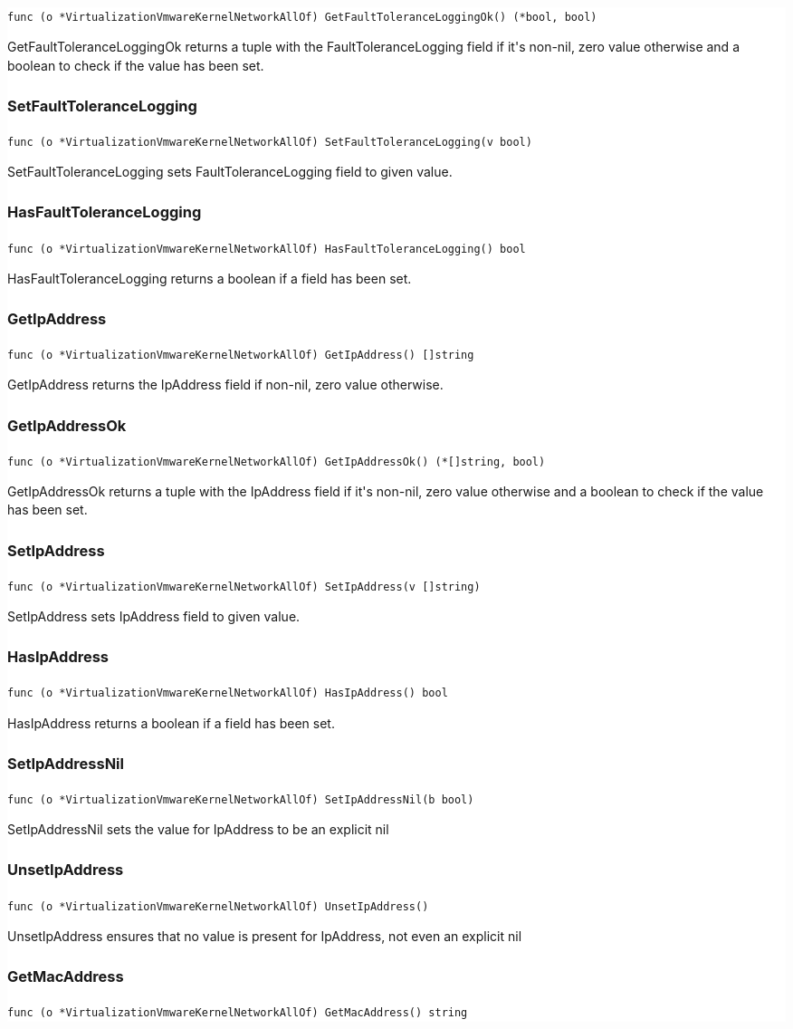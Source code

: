 `func (o *VirtualizationVmwareKernelNetworkAllOf) GetFaultToleranceLoggingOk() (*bool, bool)`

GetFaultToleranceLoggingOk returns a tuple with the FaultToleranceLogging field if it's non-nil, zero value otherwise
and a boolean to check if the value has been set.

### SetFaultToleranceLogging

`func (o *VirtualizationVmwareKernelNetworkAllOf) SetFaultToleranceLogging(v bool)`

SetFaultToleranceLogging sets FaultToleranceLogging field to given value.

### HasFaultToleranceLogging

`func (o *VirtualizationVmwareKernelNetworkAllOf) HasFaultToleranceLogging() bool`

HasFaultToleranceLogging returns a boolean if a field has been set.

### GetIpAddress

`func (o *VirtualizationVmwareKernelNetworkAllOf) GetIpAddress() []string`

GetIpAddress returns the IpAddress field if non-nil, zero value otherwise.

### GetIpAddressOk

`func (o *VirtualizationVmwareKernelNetworkAllOf) GetIpAddressOk() (*[]string, bool)`

GetIpAddressOk returns a tuple with the IpAddress field if it's non-nil, zero value otherwise
and a boolean to check if the value has been set.

### SetIpAddress

`func (o *VirtualizationVmwareKernelNetworkAllOf) SetIpAddress(v []string)`

SetIpAddress sets IpAddress field to given value.

### HasIpAddress

`func (o *VirtualizationVmwareKernelNetworkAllOf) HasIpAddress() bool`

HasIpAddress returns a boolean if a field has been set.

### SetIpAddressNil

`func (o *VirtualizationVmwareKernelNetworkAllOf) SetIpAddressNil(b bool)`

 SetIpAddressNil sets the value for IpAddress to be an explicit nil

### UnsetIpAddress
`func (o *VirtualizationVmwareKernelNetworkAllOf) UnsetIpAddress()`

UnsetIpAddress ensures that no value is present for IpAddress, not even an explicit nil
### GetMacAddress

`func (o *VirtualizationVmwareKernelNetworkAllOf) GetMacAddress() string`
